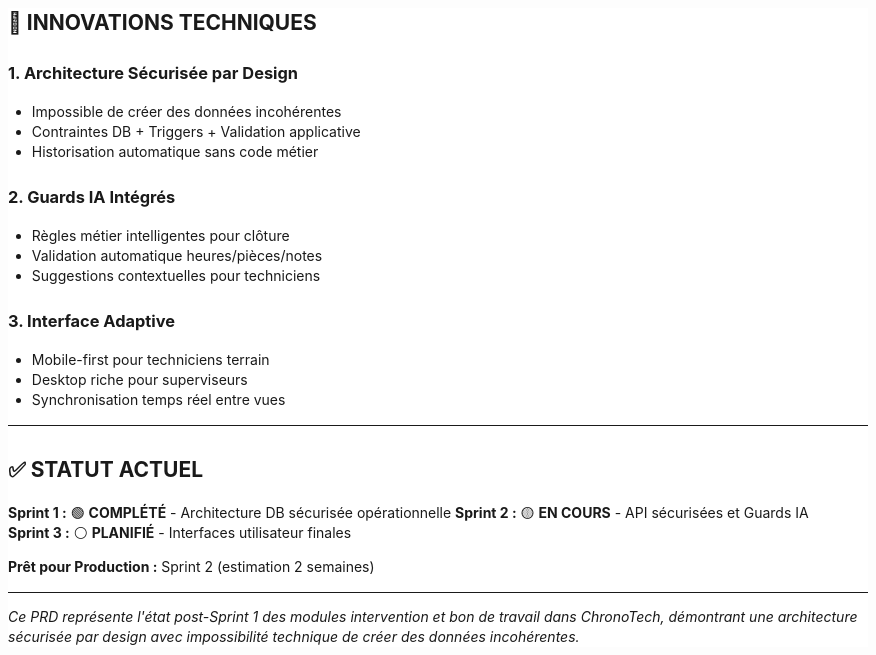 
## 🌟 INNOVATIONS TECHNIQUES

### 1. Architecture Sécurisée par Design
- Impossible de créer des données incohérentes
- Contraintes DB + Triggers + Validation applicative
- Historisation automatique sans code métier

### 2. Guards IA Intégrés
- Règles métier intelligentes pour clôture  
- Validation automatique heures/pièces/notes
- Suggestions contextuelles pour techniciens

### 3. Interface Adaptive
- Mobile-first pour techniciens terrain
- Desktop riche pour superviseurs  
- Synchronisation temps réel entre vues

---

## ✅ STATUT ACTUEL

**Sprint 1 :** 🟢 **COMPLÉTÉ** - Architecture DB sécurisée opérationnelle
**Sprint 2 :** 🟡 **EN COURS** - API sécurisées et Guards IA  
**Sprint 3 :** ⚪ **PLANIFIÉ** - Interfaces utilisateur finales

**Prêt pour Production :** Sprint 2 (estimation 2 semaines)

---

*Ce PRD représente l'état post-Sprint 1 des modules intervention et bon de travail dans ChronoTech, démontrant une architecture sécurisée par design avec impossibilité technique de créer des données incohérentes.*
